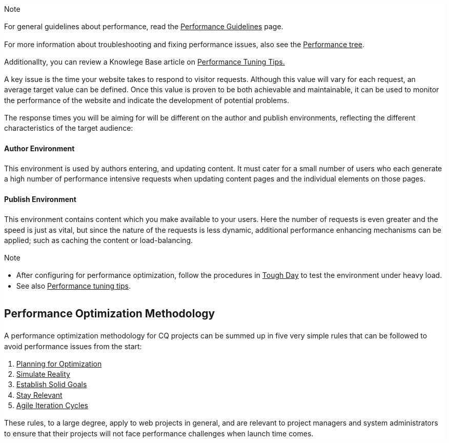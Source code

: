 >[!NOTE]
>
>For general guidelines about performance, read the [Performance Guidelines](performance-guidelines.md) page.
>
>For more information about troubleshooting and fixing performance issues, also see the [Performance tree](performance-tree.md).
>
>Additionallty, you can review a Knowlege Base article on [Performance Tuning Tips.](/content/help/en/experience-manager/kb/performance-tuning-tips)

A key issue is the time your website takes to respond to visitor requests. Although this value will vary for each request, an average target value can be defined. Once this value is proven to be both achievable and maintainable, it can be used to monitor the performance of the website and indicate the development of potential problems.

The response times you will be aiming for will be different on the author and publish environments, reflecting the different characteristics of the target audience:

#### Author Environment

This environment is used by authors entering, and updating content. It must cater for a small number of users who each generate a high number of performance intensive requests when updating content pages and the individual elements on those pages.

#### Publish Environment

This environment contains content which you make available to your users. Here the number of requests is even greater and the speed is just as vital, but since the nature of the requests is less dynamic, additional performance enhancing mechanisms can be applied; such as caching the content or load-balancing.

>[!NOTE]
>
>* After configuring for performance optimization, follow the procedures in [Tough Day](/content/help/en/experience-manager/6-4/sites/developing/using/tough-day) to test the environment under heavy load.
>* See also [Performance tuning tips](/content/help/en/experience-manager/kb/performance-tuning-tips).
>

## Performance Optimization Methodology

A performance optimization methodology for CQ projects can be summed up in five very simple rules that can be followed to avoid performance issues from the start:

1. [Planning for Optimization](#PlanningforOptimization)
1. [Simulate Reality](#SimulateReality)
1. [Establish Solid Goals](#EstablishSolidGoals)
1. [Stay Relevant](#StayRelevant)
1. [Agile Iteration Cycles](#AgileIterationCycles)

These rules, to a large degree, apply to web projects in general, and are relevant to project managers and system administrators to ensure that their projects will not face performance challenges when launch time comes.
